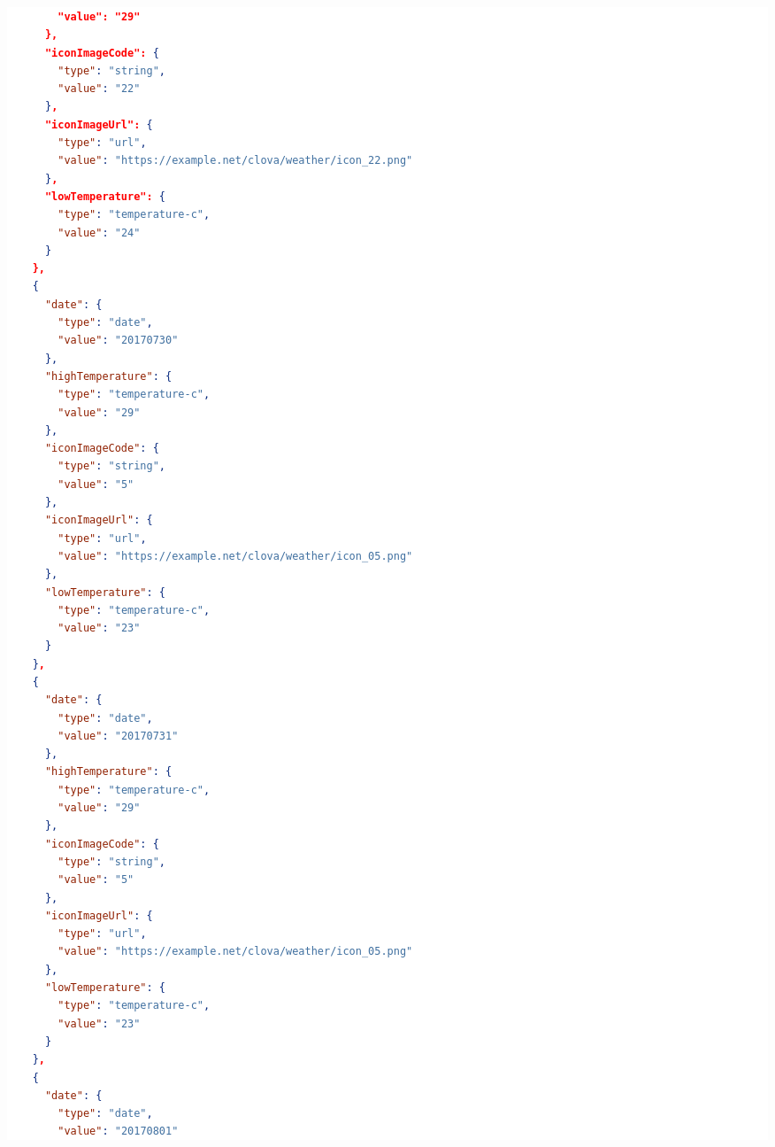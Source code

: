 ```json
        "value": "29"
      },
      "iconImageCode": {
        "type": "string",
        "value": "22"
      },
      "iconImageUrl": {
        "type": "url",
        "value": "https://example.net/clova/weather/icon_22.png"
      },
      "lowTemperature": {
        "type": "temperature-c",
        "value": "24"
      }
    },
    {
      "date": {
        "type": "date",
        "value": "20170730"
      },
      "highTemperature": {
        "type": "temperature-c",
        "value": "29"
      },
      "iconImageCode": {
        "type": "string",
        "value": "5"
      },
      "iconImageUrl": {
        "type": "url",
        "value": "https://example.net/clova/weather/icon_05.png"
      },
      "lowTemperature": {
        "type": "temperature-c",
        "value": "23"
      }
    },
    {
      "date": {
        "type": "date",
        "value": "20170731"
      },
      "highTemperature": {
        "type": "temperature-c",
        "value": "29"
      },
      "iconImageCode": {
        "type": "string",
        "value": "5"
      },
      "iconImageUrl": {
        "type": "url",
        "value": "https://example.net/clova/weather/icon_05.png"
      },
      "lowTemperature": {
        "type": "temperature-c",
        "value": "23"
      }
    },
    {
      "date": {
        "type": "date",
        "value": "20170801"
```
